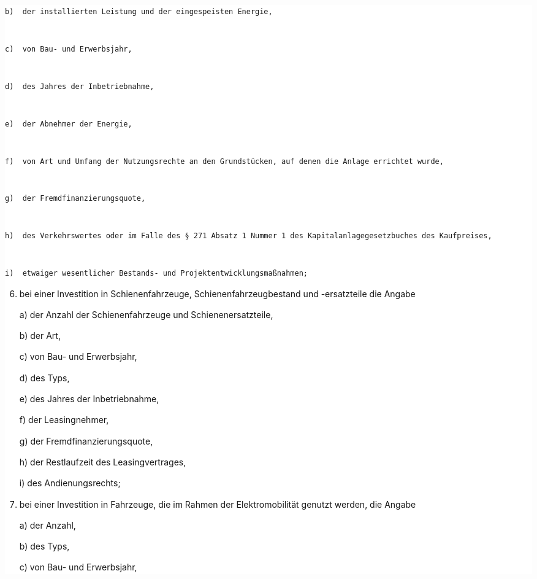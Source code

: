     b)  der installierten Leistung und der eingespeisten Energie,


    c)  von Bau- und Erwerbsjahr,


    d)  des Jahres der Inbetriebnahme,


    e)  der Abnehmer der Energie,


    f)  von Art und Umfang der Nutzungsrechte an den Grundstücken, auf denen die Anlage errichtet wurde,


    g)  der Fremdfinanzierungsquote,


    h)  des Verkehrswertes oder im Falle des § 271 Absatz 1 Nummer 1 des Kapitalanlagegesetzbuches des Kaufpreises,


    i)  etwaiger wesentlicher Bestands- und Projektentwicklungsmaßnahmen;





6.  bei einer Investition in Schienenfahrzeuge, Schienenfahrzeugbestand und -ersatzteile die Angabe

    a)  der Anzahl der Schienenfahrzeuge und Schienenersatzteile,


    b)  der Art,


    c)  von Bau- und Erwerbsjahr,


    d)  des Typs,


    e)  des Jahres der Inbetriebnahme,


    f)  der Leasingnehmer,


    g)  der Fremdfinanzierungsquote,


    h)  der Restlaufzeit des Leasingvertrages,


    i)  des Andienungsrechts;





7.  bei einer Investition in Fahrzeuge, die im Rahmen der Elektromobilität genutzt werden, die Angabe

    a)  der Anzahl,


    b)  des Typs,


    c)  von Bau- und Erwerbsjahr,

